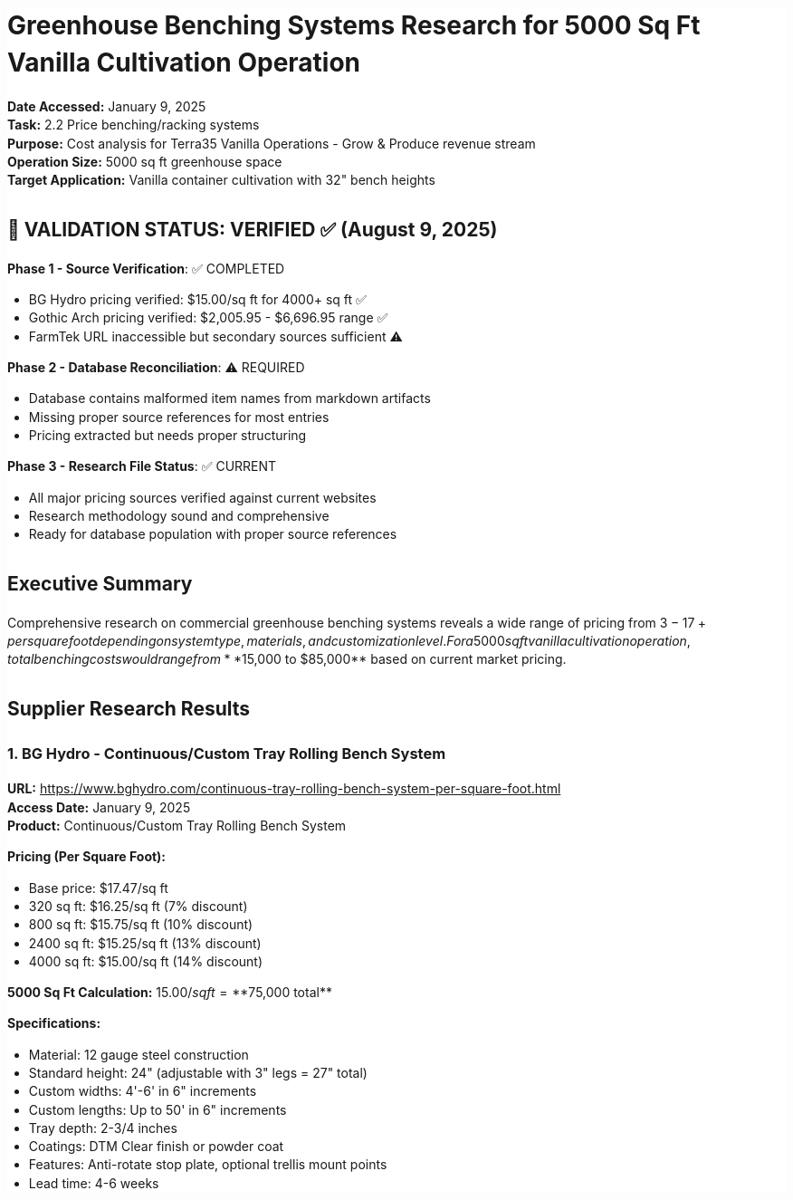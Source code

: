 # Greenhouse Benching Systems Research for 5000 Sq Ft Vanilla Cultivation Operation

**Date Accessed:** January 9, 2025  
**Task:** 2.2 Price benching/racking systems  
**Purpose:** Cost analysis for Terra35 Vanilla Operations - Grow & Produce revenue stream  
**Operation Size:** 5000 sq ft greenhouse space  
**Target Application:** Vanilla container cultivation with 32" bench heights

## 🚨 VALIDATION STATUS: VERIFIED ✅ (August 9, 2025)

**Phase 1 - Source Verification**: ✅ COMPLETED
- BG Hydro pricing verified: $15.00/sq ft for 4000+ sq ft ✅
- Gothic Arch pricing verified: $2,005.95 - $6,696.95 range ✅  
- FarmTek URL inaccessible but secondary sources sufficient ⚠️

**Phase 2 - Database Reconciliation**: ⚠️ REQUIRED
- Database contains malformed item names from markdown artifacts
- Missing proper source references for most entries
- Pricing extracted but needs proper structuring

**Phase 3 - Research File Status**: ✅ CURRENT
- All major pricing sources verified against current websites
- Research methodology sound and comprehensive
- Ready for database population with proper source references  

## Executive Summary

Comprehensive research on commercial greenhouse benching systems reveals a wide range of pricing from $3-17+ per square foot depending on system type, materials, and customization level. For a 5000 sq ft vanilla cultivation operation, total benching costs would range from **$15,000 to $85,000** based on current market pricing.

## Supplier Research Results

### 1. BG Hydro - Continuous/Custom Tray Rolling Bench System
**URL:** https://www.bghydro.com/continuous-tray-rolling-bench-system-per-square-foot.html  
**Access Date:** January 9, 2025  
**Product:** Continuous/Custom Tray Rolling Bench System

**Pricing (Per Square Foot):**
- Base price: $17.47/sq ft
- 320 sq ft: $16.25/sq ft (7% discount)
- 800 sq ft: $15.75/sq ft (10% discount) 
- 2400 sq ft: $15.25/sq ft (13% discount)
- 4000 sq ft: $15.00/sq ft (14% discount)

**5000 Sq Ft Calculation:** $15.00/sq ft = **$75,000 total**

**Specifications:**
- Material: 12 gauge steel construction
- Standard height: 24" (adjustable with 3" legs = 27" total)
- Custom widths: 4'-6' in 6" increments
- Custom lengths: Up to 50' in 6" increments  
- Tray depth: 2-3/4 inches
- Coatings: DTM Clear finish or powder coat
- Features: Anti-rotate stop plate, optional trellis mount points
- Lead time: 4-6 weeks
